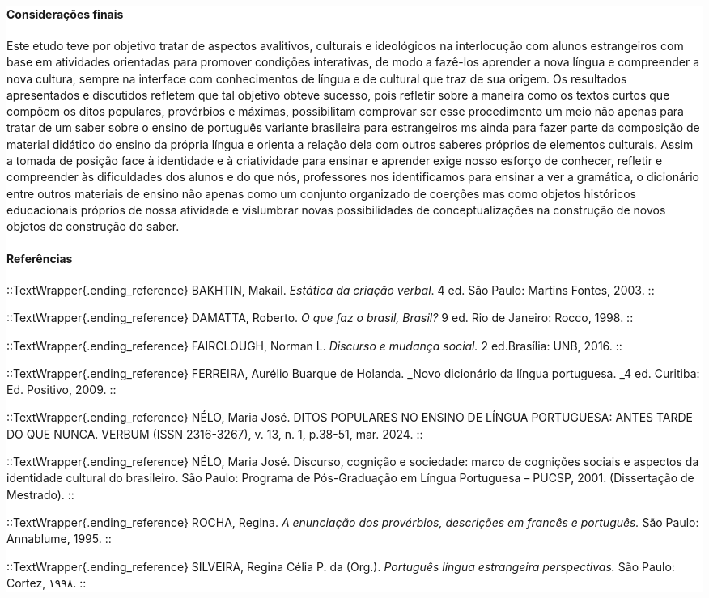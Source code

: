 
#### Considerações finais

Este etudo teve por objetivo tratar de aspectos avalitivos, culturais e ideológicos na interlocução com alunos estrangeiros com base em atividades orientadas para promover condições interativas, de modo a fazê-los aprender a nova língua e compreender a nova cultura, sempre na interface com conhecimentos de língua e de cultural que traz de sua origem. Os resultados apresentados e discutidos refletem que tal objetivo obteve sucesso, pois refletir sobre a maneira como os textos curtos que compõem os ditos populares, provérbios e máximas, possibilitam comprovar ser esse procedimento um meio não apenas para tratar de um saber sobre o ensino de português variante brasileira para estrangeiros ms ainda para fazer parte da composição de material didático do ensino da própria língua e orienta a relação dela com outros saberes próprios de elementos culturais. Assim a tomada de posição face à identidade e à criatividade para ensinar e aprender exige nosso esforço de conhecer, refletir e compreender às dificuldades dos alunos e do que nós, professores nos identificamos para ensinar a ver a gramática, o dicionário entre outros materiais de ensino não apenas como um conjunto organizado de coerções mas como objetos históricos educacionais próprios de nossa atividade e vislumbrar novas possibilidades de conceptualizações na construção de novos objetos de construção do saber. 


#### Referências

::TextWrapper{.ending_reference}
BAKHTIN, Makail. _Estática da criação verbal_. 4 ed. São Paulo: Martins Fontes, 2003.
::

::TextWrapper{.ending_reference}
DAMATTA, Roberto. _O que faz o brasil, Brasil?_ 9 ed. Rio de Janeiro: Rocco, 1998.
::

::TextWrapper{.ending_reference}
FAIRCLOUGH, Norman L. _Discurso e mudança social._ 2 ed.Brasília: UNB, 2016.
::

::TextWrapper{.ending_reference}
FERREIRA, Aurélio Buarque de Holanda. _Novo dicionário da língua portuguesa. _4 ed. Curitiba: Ed. Positivo, 2009.
::

::TextWrapper{.ending_reference}
NÉLO, Maria José. DITOS POPULARES NO ENSINO DE LÍNGUA PORTUGUESA: ANTES TARDE DO QUE NUNCA. VERBUM (ISSN 2316-3267), v. 13, n. 1, p.38-51, mar. 2024. 
::

::TextWrapper{.ending_reference}
NÉLO, Maria José. Discurso, cognição e sociedade: marco de cognições sociais e aspectos da identidade cultural do brasileiro. São Paulo: Programa de Pós-Graduação em Língua Portuguesa – PUCSP, 2001. (Dissertação de Mestrado).
::

::TextWrapper{.ending_reference}
ROCHA, Regina. _A enunciação dos provérbios, descrições em francês e português._ São Paulo: Annablume, 1995. 
::

::TextWrapper{.ending_reference}
SILVEIRA, Regina Célia P. da (Org.). _Português língua estrangeira perspectivas._ São Paulo: Cortez, ١٩٩٨. 
::
